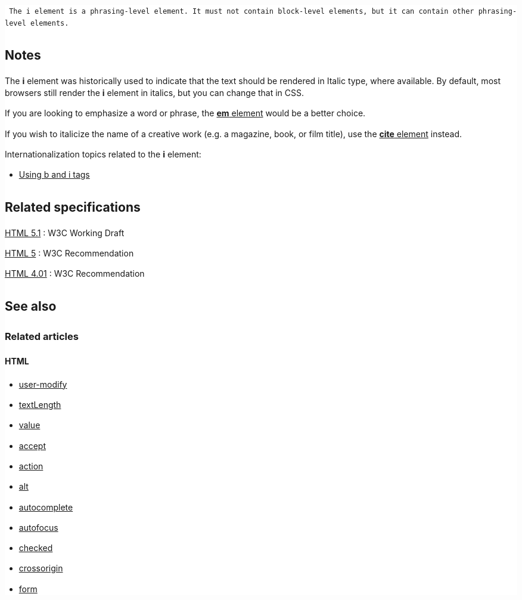      The i element is a phrasing-level element. It must not contain block-level elements, but it can contain other phrasing-level elements.

## <span>Notes</span>

The **i** element was historically used to indicate that the text should be rendered in Italic type, where available. By default, most browsers still render the **i** element in italics, but you can change that in CSS.

If you are looking to emphasize a word or phrase, the [**em** element](/html/elements/em) would be a better choice.

If you wish to italicize the name of a creative work (e.g. a magazine, book, or film title), use the [**cite** element](/html/elements/cite) instead.

Internationalization topics related to the **i** element:

-   [Using b and i tags](http://www.w3.org/International/techniques/authoring-html#bandi)

## <span>Related specifications</span>

[HTML 5.1](http://www.w3.org/TR/html51/text-level-semantics.html#the-i-element)
:   W3C Working Draft

[HTML 5](http://www.w3.org/TR/html5/text-level-semantics.html#the-i-element)
:   W3C Recommendation

[HTML 4.01](http://www.w3.org/TR/html401/present/graphics.html#edef-I)
:   W3C Recommendation

## <span>See also</span>

### <span>Related articles</span>

#### <span>HTML</span>

-   [user-modify](/css/properties/user-modify)

-   [textLength](/dom/HTMLTextAreaElement/textLength)

-   [value](/dom/HTMLTextAreaElement/value)

-   [accept](/html/attributes/accept)

-   [action](/html/attributes/action)

-   [alt](/html/attributes/alt)

-   [autocomplete](/html/attributes/autocomplete)

-   [autofocus](/html/attributes/autofocus)

-   [checked](/html/attributes/checked)

-   [crossorigin](/html/attributes/crossorigin)

-   [form](/html/attributes/form)
